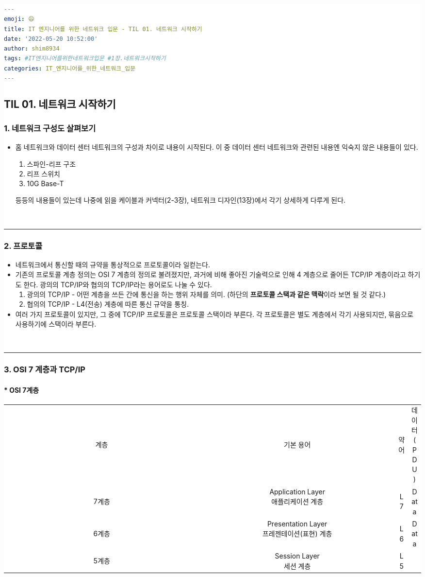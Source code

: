 ```yaml
---
emoji: 😄
title: IT 엔지니어를 위한 네트워크 입문 - TIL 01. 네트워크 시작하기
date: '2022-05-20 10:52:00'
author: shim8934
tags: #IT엔지니어를위한네트워크입문 #1장.네트워크시작하기
categories: IT_엔지니어를_위한_네트워크_입문
---
```

## TIL 01. 네트워크 시작하기
### 1. 네트워크 구성도 살펴보기

* 홈 네트워크와 데이터 센터 네트워크의 구성과 차이로 내용이 시작된다. 이 중 데이터 센터 네트워크와 관련된 내용엔 익숙지 않은 내용들이 있다.

  1. 스파인-리프 구조
  2. 리프 스위치
  3. 10G Base-T

  등등의 내용들이 있는데 나중에 읽을 케이블과 커넥터(2-3장), 네트워크 디자인(13장)에서 각기 상세하게 다루게 된다.

<br/>

---

### 2. 프로토콜

* 네트워크에서 통신할 때의 규약을 통상적으로 프로토콜이라 일컫는다.
* 기존의 프로토콜 계층 정의는 OSI 7 계층의 정의로 불려졌지만, 과거에 비해 좋아진 기술력으로 인해 4 계층으로 줄어든 TCP/IP 계층이라고 하기도 한다. 광의의 TCP/IP와 협의의 TCP/IP라는 용어로도 나눌 수 있다.
  1. 광의의 TCP/IP - 어떤 계층을 쓰든 간에 통신을 하는 행위 자체를 의미. (하단의 **프로토콜 스택과 같은 맥락**이라 보면 될 것 같다.)
  2. 협의의 TCP/IP - L4(전송) 계층에 따른 통신 규약을 통칭.
* 여러 가지 프로토콜이 있지만, 그 중에 TCP/IP 프로토콜은 프로토콜 스택이라 부른다. 각 프로토콜은 별도 계층에서 각기 사용되지만, 묶음으로 사용하기에 스택이라 부른다.

<br/>

---

### 3. OSI 7 계층과 TCP/IP

#### * OSI 7계층

<table>
    <tr>
		<td colspan="2" width="50%" align="center" style="vertical-align: middle;">계층</td>
        <td colspan="2" width="50%" align="center" style="vertical-align: middle;">기본 용어</td>
		<td colspan="2" width="50%" align="center" style="vertical-align: middle;">약어</td>
        <td colspan="2" width="50%" align="center">데이터(PDU)</td>
	</tr>
	<tr>
		<td colspan="2" width="50%" align="center" style="vertical-align: middle;">7계층</td>
        <td colspan="2" width="50%" align="center">Application Layer<br/>애플리케이션 계층</td>
		<td colspan="2" width="50%" align="center" style="vertical-align: middle;">L7</td>
        <td colspan="2" width="50%" align="center" style="vertical-align: middle;">Data</td>
	</tr>
	<tr>
		<td colspan="2" width="50%" align="center" style="vertical-align: middle;">6계층</td>
        <td colspan="2" width="50%" align="center">Presentation Layer<br/>프레젠테이션(표현) 계층</td>
		<td colspan="2" width="50%" align="center" style="vertical-align: middle;">L6</td>
        <td colspan="2" width="50%" align="center" style="vertical-align: middle;">Data</td>
	</tr>
	<tr>
		<td colspan="2" width="50%" align="center" style="vertical-align: middle;">5계층</td>
        <td colspan="2" width="50%" align="center">Session Layer<br/>세션 계층</td>
		<td colspan="2" width="50%" align="center" style="vertical-align: middle;">L5</td>